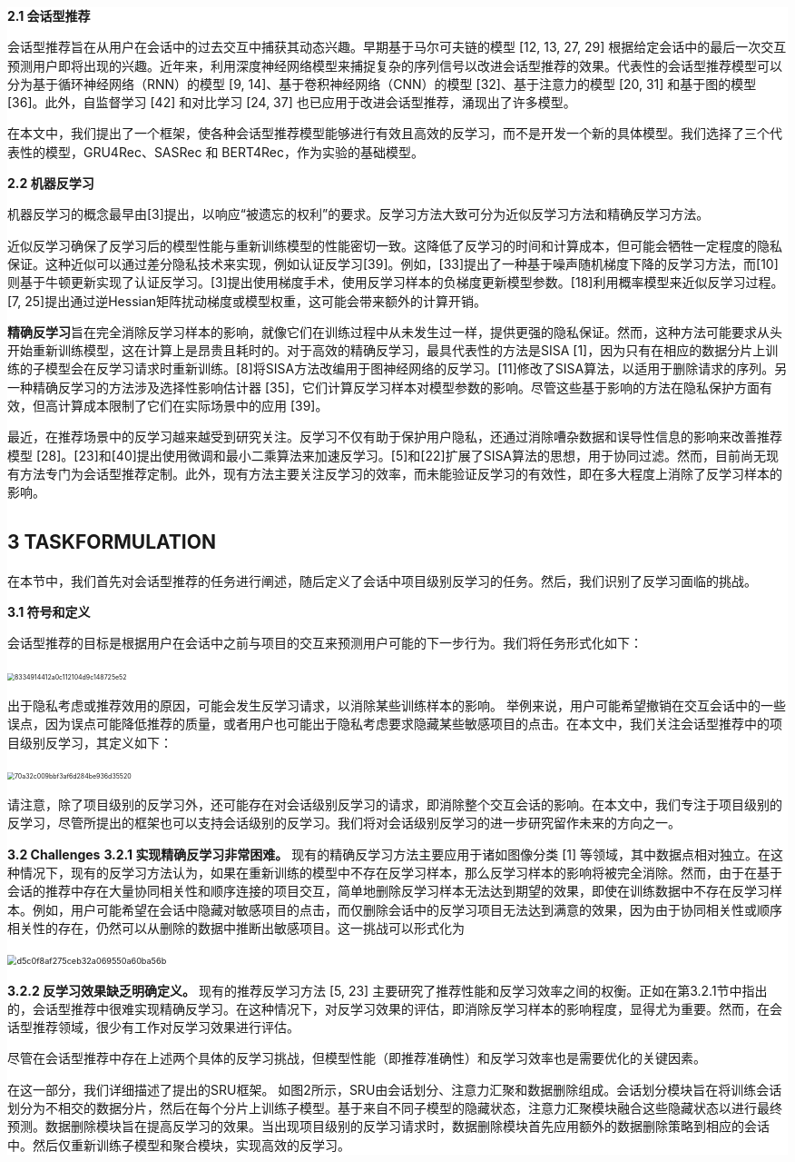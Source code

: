 **2.1 会话型推荐**

会话型推荐旨在从用户在会话中的过去交互中捕获其动态兴趣。早期基于马尔可夫链的模型 [12, 13, 27, 29] 根据给定会话中的最后一次交互预测用户即将出现的兴趣。近年来，利用深度神经网络模型来捕捉复杂的序列信号以改进会话型推荐的效果。代表性的会话型推荐模型可以分为基于循环神经网络（RNN）的模型 [9, 14]、基于卷积神经网络（CNN）的模型 [32]、基于注意力的模型 [20, 31] 和基于图的模型 [36]。此外，自监督学习 [42] 和对比学习 [24, 37] 也已应用于改进会话型推荐，涌现出了许多模型。

在本文中，我们提出了一个框架，使各种会话型推荐模型能够进行有效且高效的反学习，而不是开发一个新的具体模型。我们选择了三个代表性的模型，GRU4Rec、SASRec 和 BERT4Rec，作为实验的基础模型。

**2.2 机器反学习**

机器反学习的概念最早由[3]提出，以响应“被遗忘的权利”的要求。反学习方法大致可分为近似反学习方法和精确反学习方法。

近似反学习确保了反学习后的模型性能与重新训练模型的性能密切一致。这降低了反学习的时间和计算成本，但可能会牺牲一定程度的隐私保证。这种近似可以通过差分隐私技术来实现，例如认证反学习[39]。例如，[33]提出了一种基于噪声随机梯度下降的反学习方法，而[10]则基于牛顿更新实现了认证反学习。[3]提出使用梯度手术，使用反学习样本的负梯度更新模型参数。[18]利用概率模型来近似反学习过程。[7, 25]提出通过逆Hessian矩阵扰动梯度或模型权重，这可能会带来额外的计算开销。

**精确反学习**旨在完全消除反学习样本的影响，就像它们在训练过程中从未发生过一样，提供更强的隐私保证。然而，这种方法可能要求从头开始重新训练模型，这在计算上是昂贵且耗时的。对于高效的精确反学习，最具代表性的方法是SISA [1]，因为只有在相应的数据分片上训练的子模型会在反学习请求时重新训练。[8]将SISA方法改编用于图神经网络的反学习。[11]修改了SISA算法，以适用于删除请求的序列。另一种精确反学习的方法涉及选择性影响估计器 [35]，它们计算反学习样本对模型参数的影响。尽管这些基于影响的方法在隐私保护方面有效，但高计算成本限制了它们在实际场景中的应用 [39]。

最近，在推荐场景中的反学习越来越受到研究关注。反学习不仅有助于保护用户隐私，还通过消除嘈杂数据和误导性信息的影响来改善推荐模型 [28]。[23]和[40]提出使用微调和最小二乘算法来加速反学习。[5]和[22]扩展了SISA算法的思想，用于协同过滤。然而，目前尚无现有方法专门为会话型推荐定制。此外，现有方法主要关注反学习的效率，而未能验证反学习的有效性，即在多大程度上消除了反学习样本的影响。

##  3 TASKFORMULATION

在本节中，我们首先对会话型推荐的任务进行阐述，随后定义了会话中项目级别反学习的任务。然后，我们识别了反学习面临的挑战。

**3.1 符号和定义**

会话型推荐的目标是根据用户在会话中之前与项目的交互来预测用户可能的下一步行为。我们将任务形式化如下：

<img src="Onthe%20Effectiveness%20of%20Unlearning%20in.assets/8334914412a0c112104d9c148725e52.png" alt="8334914412a0c112104d9c148725e52" style="zoom:50%;" />

出于隐私考虑或推荐效用的原因，可能会发生反学习请求，以消除某些训练样本的影响。 举例来说，用户可能希望撤销在交互会话中的一些误点，因为误点可能降低推荐的质量，或者用户也可能出于隐私考虑要求隐藏某些敏感项目的点击。在本文中，我们关注会话型推荐中的项目级别反学习，其定义如下：

<img src="Onthe%20Effectiveness%20of%20Unlearning%20in.assets/70a32c009bbf3af6d284be936d35520.png" alt="70a32c009bbf3af6d284be936d35520" style="zoom:50%;" />

请注意，除了项目级别的反学习外，还可能存在对会话级别反学习的请求，即消除整个交互会话的影响。在本文中，我们专注于项目级别的反学习，尽管所提出的框架也可以支持会话级别的反学习。我们将对会话级别反学习的进一步研究留作未来的方向之一。

 **3.2 Challenges**
**3.2.1 实现精确反学习非常困难。** 现有的精确反学习方法主要应用于诸如图像分类 [1] 等领域，其中数据点相对独立。在这种情况下，现有的反学习方法认为，如果在重新训练的模型中不存在反学习样本，那么反学习样本的影响将被完全消除。然而，由于在基于会话的推荐中存在大量协同相关性和顺序连接的项目交互，简单地删除反学习样本无法达到期望的效果，即使在训练数据中不存在反学习样本。例如，用户可能希望在会话中隐藏对敏感项目的点击，而仅删除会话中的反学习项目无法达到满意的效果，因为由于协同相关性或顺序相关性的存在，仍然可以从删除的数据中推断出敏感项目。这一挑战可以形式化为

<img src="Onthe%20Effectiveness%20of%20Unlearning%20in.assets/d5c0f8af275ceb32a069550a60ba56b.png" alt="d5c0f8af275ceb32a069550a60ba56b" style="zoom:65%;" />

**3.2.2 反学习效果缺乏明确定义。** 现有的推荐反学习方法 [5, 23] 主要研究了推荐性能和反学习效率之间的权衡。正如在第3.2.1节中指出的，会话型推荐中很难实现精确反学习。在这种情况下，对反学习效果的评估，即消除反学习样本的影响程度，显得尤为重要。然而，在会话型推荐领域，很少有工作对反学习效果进行评估。

尽管在会话型推荐中存在上述两个具体的反学习挑战，但模型性能（即推荐准确性）和反学习效率也是需要优化的关键因素。

在这一部分，我们详细描述了提出的SRU框架。 如图2所示，SRU由会话划分、注意力汇聚和数据删除组成。会话划分模块旨在将训练会话划分为不相交的数据分片，然后在每个分片上训练子模型。基于来自不同子模型的隐藏状态，注意力汇聚模块融合这些隐藏状态以进行最终预测。数据删除模块旨在提高反学习的效果。当出现项目级别的反学习请求时，数据删除模块首先应用额外的数据删除策略到相应的会话中。然后仅重新训练子模型和聚合模块，实现高效的反学习。
